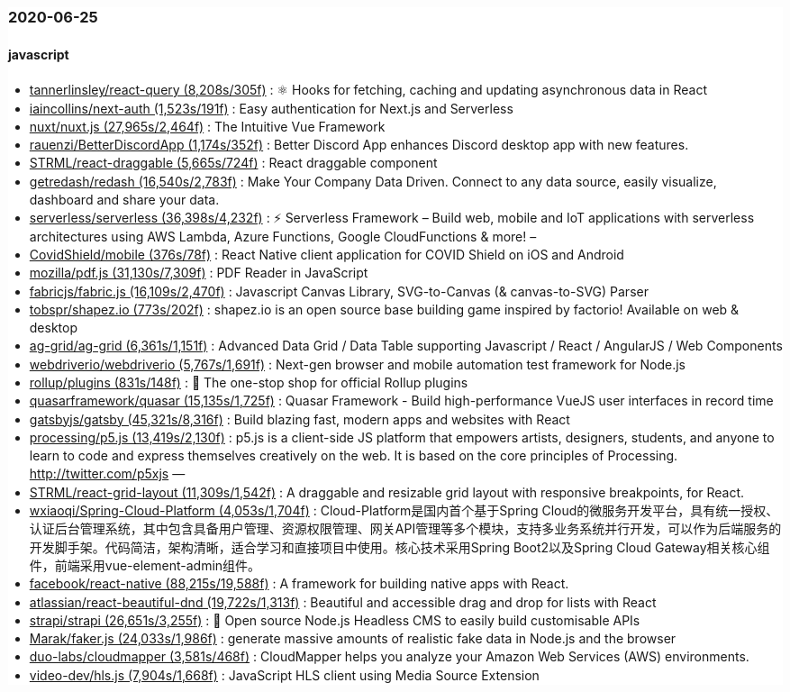 ### 2020-06-25

#### javascript
* [tannerlinsley/react-query (8,208s/305f)](https://github.com/tannerlinsley/react-query) : ⚛️ Hooks for fetching, caching and updating asynchronous data in React
* [iaincollins/next-auth (1,523s/191f)](https://github.com/iaincollins/next-auth) : Easy authentication for Next.js and Serverless
* [nuxt/nuxt.js (27,965s/2,464f)](https://github.com/nuxt/nuxt.js) : The Intuitive Vue Framework
* [rauenzi/BetterDiscordApp (1,174s/352f)](https://github.com/rauenzi/BetterDiscordApp) : Better Discord App enhances Discord desktop app with new features.
* [STRML/react-draggable (5,665s/724f)](https://github.com/STRML/react-draggable) : React draggable component
* [getredash/redash (16,540s/2,783f)](https://github.com/getredash/redash) : Make Your Company Data Driven. Connect to any data source, easily visualize, dashboard and share your data.
* [serverless/serverless (36,398s/4,232f)](https://github.com/serverless/serverless) : ⚡ Serverless Framework – Build web, mobile and IoT applications with serverless architectures using AWS Lambda, Azure Functions, Google CloudFunctions & more! –
* [CovidShield/mobile (376s/78f)](https://github.com/CovidShield/mobile) : React Native client application for COVID Shield on iOS and Android
* [mozilla/pdf.js (31,130s/7,309f)](https://github.com/mozilla/pdf.js) : PDF Reader in JavaScript
* [fabricjs/fabric.js (16,109s/2,470f)](https://github.com/fabricjs/fabric.js) : Javascript Canvas Library, SVG-to-Canvas (& canvas-to-SVG) Parser
* [tobspr/shapez.io (773s/202f)](https://github.com/tobspr/shapez.io) : shapez.io is an open source base building game inspired by factorio! Available on web & desktop
* [ag-grid/ag-grid (6,361s/1,151f)](https://github.com/ag-grid/ag-grid) : Advanced Data Grid / Data Table supporting Javascript / React / AngularJS / Web Components
* [webdriverio/webdriverio (5,767s/1,691f)](https://github.com/webdriverio/webdriverio) : Next-gen browser and mobile automation test framework for Node.js
* [rollup/plugins (831s/148f)](https://github.com/rollup/plugins) : 🍣 The one-stop shop for official Rollup plugins
* [quasarframework/quasar (15,135s/1,725f)](https://github.com/quasarframework/quasar) : Quasar Framework - Build high-performance VueJS user interfaces in record time
* [gatsbyjs/gatsby (45,321s/8,316f)](https://github.com/gatsbyjs/gatsby) : Build blazing fast, modern apps and websites with React
* [processing/p5.js (13,419s/2,130f)](https://github.com/processing/p5.js) : p5.js is a client-side JS platform that empowers artists, designers, students, and anyone to learn to code and express themselves creatively on the web. It is based on the core principles of Processing. http://twitter.com/p5xjs —
* [STRML/react-grid-layout (11,309s/1,542f)](https://github.com/STRML/react-grid-layout) : A draggable and resizable grid layout with responsive breakpoints, for React.
* [wxiaoqi/Spring-Cloud-Platform (4,053s/1,704f)](https://github.com/wxiaoqi/Spring-Cloud-Platform) : Cloud-Platform是国内首个基于Spring Cloud的微服务开发平台，具有统一授权、认证后台管理系统，其中包含具备用户管理、资源权限管理、网关API管理等多个模块，支持多业务系统并行开发，可以作为后端服务的开发脚手架。代码简洁，架构清晰，适合学习和直接项目中使用。核心技术采用Spring Boot2以及Spring Cloud Gateway相关核心组件，前端采用vue-element-admin组件。
* [facebook/react-native (88,215s/19,588f)](https://github.com/facebook/react-native) : A framework for building native apps with React.
* [atlassian/react-beautiful-dnd (19,722s/1,313f)](https://github.com/atlassian/react-beautiful-dnd) : Beautiful and accessible drag and drop for lists with React
* [strapi/strapi (26,651s/3,255f)](https://github.com/strapi/strapi) : 🚀 Open source Node.js Headless CMS to easily build customisable APIs
* [Marak/faker.js (24,033s/1,986f)](https://github.com/Marak/faker.js) : generate massive amounts of realistic fake data in Node.js and the browser
* [duo-labs/cloudmapper (3,581s/468f)](https://github.com/duo-labs/cloudmapper) : CloudMapper helps you analyze your Amazon Web Services (AWS) environments.
* [video-dev/hls.js (7,904s/1,668f)](https://github.com/video-dev/hls.js) : JavaScript HLS client using Media Source Extension
